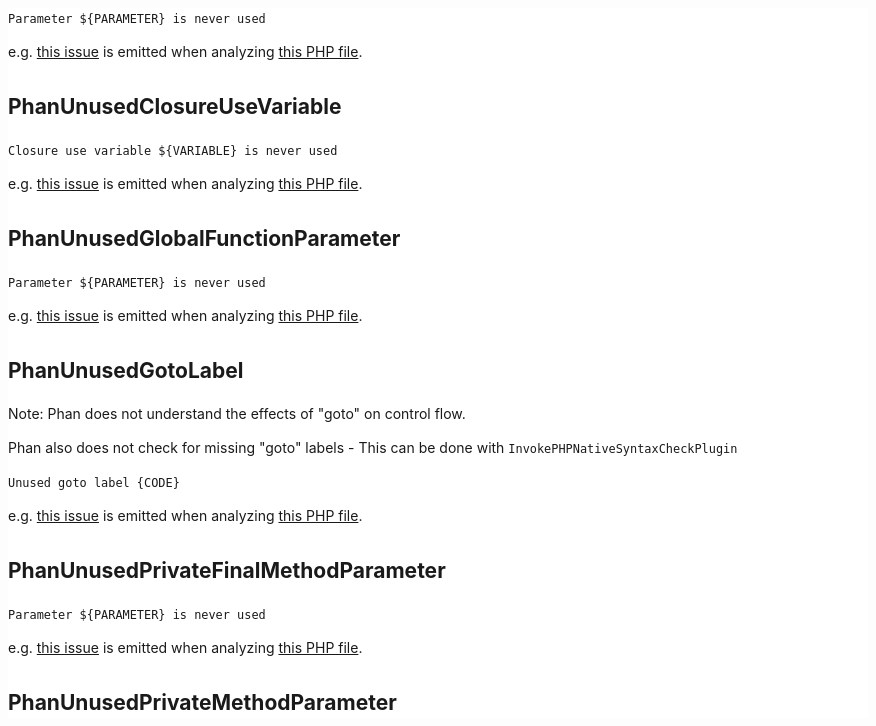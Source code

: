 ```
Parameter ${PARAMETER} is never used
```

e.g. [this issue](https://github.com/phan/phan/tree/2.7.0/tests/plugin_test/expected/006_preg_regex.php.expected#L5) is emitted when analyzing [this PHP file](https://github.com/phan/phan/tree/2.7.0/tests/plugin_test/src/006_preg_regex.php#L12).

## PhanUnusedClosureUseVariable

```
Closure use variable ${VARIABLE} is never used
```

e.g. [this issue](https://github.com/phan/phan/tree/2.7.0/tests/files/expected/0012_closures.php.expected#L2) is emitted when analyzing [this PHP file](https://github.com/phan/phan/tree/2.7.0/tests/files/src/0012_closures.php#L13).

## PhanUnusedGlobalFunctionParameter

```
Parameter ${PARAMETER} is never used
```

e.g. [this issue](https://github.com/phan/phan/tree/2.7.0/tests/misc/fallback_test/expected/010_functions8.php.expected#L2) is emitted when analyzing [this PHP file](https://github.com/phan/phan/tree/2.7.0/tests/misc/fallback_test/src/010_functions8.php#L2).

## PhanUnusedGotoLabel

Note: Phan does not understand the effects of "goto" on control flow.

Phan also does not check for missing "goto" labels - This can be done with `InvokePHPNativeSyntaxCheckPlugin`

```
Unused goto label {CODE}
```

e.g. [this issue](https://github.com/phan/phan/tree/2.7.0/tests/files/expected/0648_goto_label_unused.php.expected#L1) is emitted when analyzing [this PHP file](https://github.com/phan/phan/tree/2.7.0/tests/files/src/0648_goto_label_unused.php#L3).

## PhanUnusedPrivateFinalMethodParameter

```
Parameter ${PARAMETER} is never used
```

e.g. [this issue](https://github.com/phan/phan/tree/2.7.0/tests/plugin_test/expected/082_unused_parameter.php.expected#L3) is emitted when analyzing [this PHP file](https://github.com/phan/phan/tree/2.7.0/tests/plugin_test/src/082_unused_parameter.php#L10).

## PhanUnusedPrivateMethodParameter

